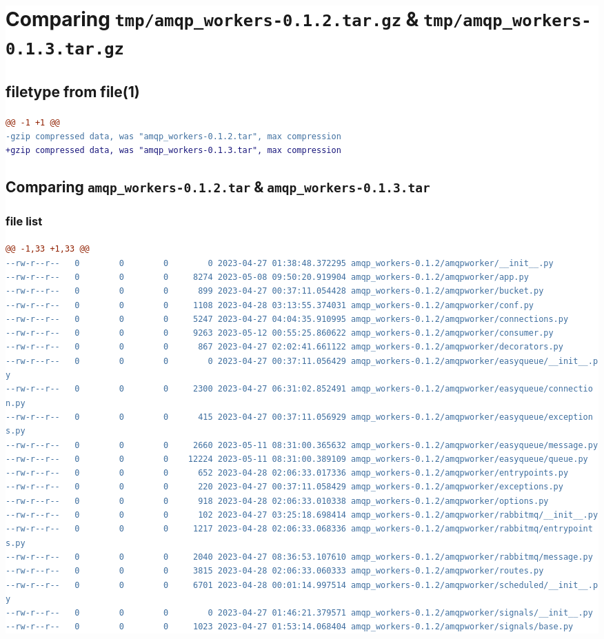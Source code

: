 # Comparing `tmp/amqp_workers-0.1.2.tar.gz` & `tmp/amqp_workers-0.1.3.tar.gz`

## filetype from file(1)

```diff
@@ -1 +1 @@
-gzip compressed data, was "amqp_workers-0.1.2.tar", max compression
+gzip compressed data, was "amqp_workers-0.1.3.tar", max compression
```

## Comparing `amqp_workers-0.1.2.tar` & `amqp_workers-0.1.3.tar`

### file list

```diff
@@ -1,33 +1,33 @@
--rw-r--r--   0        0        0        0 2023-04-27 01:38:48.372295 amqp_workers-0.1.2/amqpworker/__init__.py
--rw-r--r--   0        0        0     8274 2023-05-08 09:50:20.919904 amqp_workers-0.1.2/amqpworker/app.py
--rw-r--r--   0        0        0      899 2023-04-27 00:37:11.054428 amqp_workers-0.1.2/amqpworker/bucket.py
--rw-r--r--   0        0        0     1108 2023-04-28 03:13:55.374031 amqp_workers-0.1.2/amqpworker/conf.py
--rw-r--r--   0        0        0     5247 2023-04-27 04:04:35.910995 amqp_workers-0.1.2/amqpworker/connections.py
--rw-r--r--   0        0        0     9263 2023-05-12 00:55:25.860622 amqp_workers-0.1.2/amqpworker/consumer.py
--rw-r--r--   0        0        0      867 2023-04-27 02:02:41.661122 amqp_workers-0.1.2/amqpworker/decorators.py
--rw-r--r--   0        0        0        0 2023-04-27 00:37:11.056429 amqp_workers-0.1.2/amqpworker/easyqueue/__init__.py
--rw-r--r--   0        0        0     2300 2023-04-27 06:31:02.852491 amqp_workers-0.1.2/amqpworker/easyqueue/connection.py
--rw-r--r--   0        0        0      415 2023-04-27 00:37:11.056929 amqp_workers-0.1.2/amqpworker/easyqueue/exceptions.py
--rw-r--r--   0        0        0     2660 2023-05-11 08:31:00.365632 amqp_workers-0.1.2/amqpworker/easyqueue/message.py
--rw-r--r--   0        0        0    12224 2023-05-11 08:31:00.389109 amqp_workers-0.1.2/amqpworker/easyqueue/queue.py
--rw-r--r--   0        0        0      652 2023-04-28 02:06:33.017336 amqp_workers-0.1.2/amqpworker/entrypoints.py
--rw-r--r--   0        0        0      220 2023-04-27 00:37:11.058429 amqp_workers-0.1.2/amqpworker/exceptions.py
--rw-r--r--   0        0        0      918 2023-04-28 02:06:33.010338 amqp_workers-0.1.2/amqpworker/options.py
--rw-r--r--   0        0        0      102 2023-04-27 03:25:18.698414 amqp_workers-0.1.2/amqpworker/rabbitmq/__init__.py
--rw-r--r--   0        0        0     1217 2023-04-28 02:06:33.068336 amqp_workers-0.1.2/amqpworker/rabbitmq/entrypoints.py
--rw-r--r--   0        0        0     2040 2023-04-27 08:36:53.107610 amqp_workers-0.1.2/amqpworker/rabbitmq/message.py
--rw-r--r--   0        0        0     3815 2023-04-28 02:06:33.060333 amqp_workers-0.1.2/amqpworker/routes.py
--rw-r--r--   0        0        0     6701 2023-04-28 00:01:14.997514 amqp_workers-0.1.2/amqpworker/scheduled/__init__.py
--rw-r--r--   0        0        0        0 2023-04-27 01:46:21.379571 amqp_workers-0.1.2/amqpworker/signals/__init__.py
--rw-r--r--   0        0        0     1023 2023-04-27 01:53:14.068404 amqp_workers-0.1.2/amqpworker/signals/base.py
```